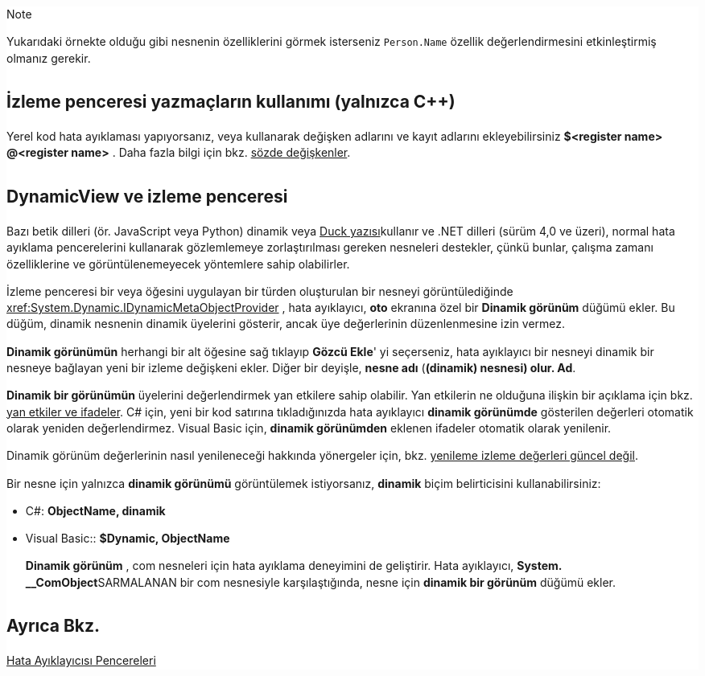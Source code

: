 > [!NOTE]
> Yukarıdaki örnekte olduğu gibi nesnenin özelliklerini görmek isterseniz `Person.Name` özellik değerlendirmesini etkinleştirmiş olmanız gerekir.  
  
## <a name="using-registers-in-the-watch-window-c-only"></a>İzleme penceresi yazmaçların kullanımı (yalnızca C++)  
 Yerel kod hata ayıklaması yapıyorsanız, veya kullanarak değişken adlarını ve kayıt adlarını ekleyebilirsiniz **$\<register name>** **@\<register name>** .  Daha fazla bilgi için bkz. [sözde değişkenler](../debugger/pseudovariables.md).  
  
## <a name="dynamicview-and-the-watch-window"></a>DynamicView ve izleme penceresi  
 Bazı betik dilleri (ör. JavaScript veya Python) dinamik veya [Duck yazısı](https://en.wikipedia.org/wiki/Duck_typing)kullanır ve .NET dilleri (sürüm 4,0 ve üzeri), normal hata ayıklama pencerelerini kullanarak gözlemlemeye zorlaştırılması gereken nesneleri destekler, çünkü bunlar, çalışma zamanı özelliklerine ve görüntülenemeyecek yöntemlere sahip olabilirler.  
  
 İzleme penceresi bir veya öğesini uygulayan bir türden oluşturulan bir nesneyi görüntülediğinde <xref:System.Dynamic.IDynamicMetaObjectProvider> , hata ayıklayıcı, **oto** ekranına özel bir **Dinamik görünüm** düğümü ekler. Bu düğüm, dinamik nesnenin dinamik üyelerini gösterir, ancak üye değerlerinin düzenlenmesine izin vermez.  
  
 **Dinamik görünümün** herhangi bir alt öğesine sağ tıklayıp **Gözcü Ekle**' yi seçerseniz, hata ayıklayıcı bir nesneyi dinamik bir nesneye bağlayan yeni bir izleme değişkeni ekler. Diğer bir deyişle, **nesne adı** (**(dinamik) nesnesi) olur. Ad**.  
  
 **Dinamik bir görünümün** üyelerini değerlendirmek yan etkilere sahip olabilir. Yan etkilerin ne olduğuna ilişkin bir açıklama için bkz. [yan etkiler ve ifadeler](#bkmk_sideEffects). C# için, yeni bir kod satırına tıkladığınızda hata ayıklayıcı **dinamik görünümde** gösterilen değerleri otomatik olarak yeniden değerlendirmez. Visual Basic için, **dinamik görünümden** eklenen ifadeler otomatik olarak yenilenir.  
  
 Dinamik görünüm değerlerinin nasıl yenileneceği hakkında yönergeler için, bkz. [yenileme izleme değerleri güncel değil](#bkmk_refreshWatch).  
  
 Bir nesne için yalnızca **dinamik görünümü** görüntülemek istiyorsanız, **dinamik** biçim belirticisini kullanabilirsiniz:  
  
- C#: **ObjectName, dinamik**  
  
- Visual Basic:: **$Dynamic, ObjectName**  
  
  **Dinamik görünüm** , com nesneleri için hata ayıklama deneyimini de geliştirir. Hata ayıklayıcı, **System. __ComObject**SARMALANAN bir com nesnesiyle karşılaştığında, nesne için **dinamik bir görünüm** düğümü ekler.  
  
## <a name="see-also"></a>Ayrıca Bkz.  
 [Hata Ayıklayıcısı Pencereleri](../debugger/debugger-windows.md)
